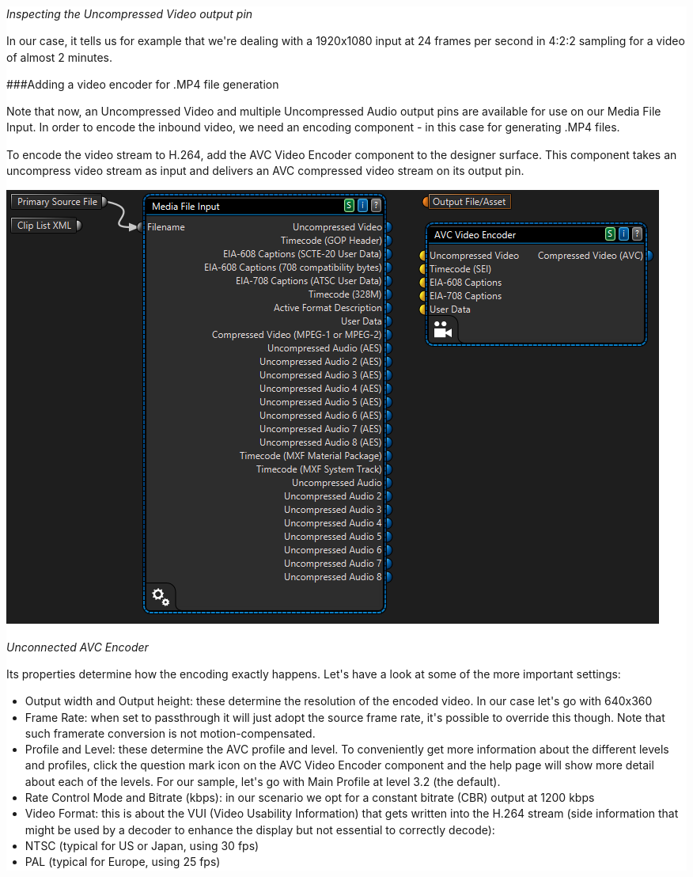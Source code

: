 *Inspecting the Uncompressed Video output pin*

In our case, it tells us for example that we're dealing with a 1920x1080 input at 24 frames per second in 4:2:2 sampling for a video of almost 2 minutes.

###<a id="MXF_to_MP4_file_generation"></a>Adding a video encoder for .MP4 file generation

Note that now, an Uncompressed Video and multiple Uncompressed Audio output pins are available for use on our Media File Input. In order to encode the inbound video, we need an encoding component - in this case for generating .MP4 files.

To encode the video stream to H.264, add the AVC Video Encoder component to the designer surface. This component takes an uncompress video stream as input and delivers an AVC compressed video stream on its output pin.

![Unconnected AVC Encoder](./media/media-services-media-encoder-premium-workflow-tutorials/media-services-unconnected-avc-encoder.png)

*Unconnected AVC Encoder*

Its properties determine how the encoding exactly happens. Let's have a look at some of the more important settings:

- Output width and Output height: these determine the resolution of the encoded video. In our case let's go with 640x360
- Frame Rate: when set to passthrough it will just adopt the source frame rate, it's possible to override this though. Note that such framerate conversion is not motion-compensated.
- Profile and Level: these determine the AVC profile and level. To conveniently get more information about the different levels and profiles, click the question mark icon on the AVC Video Encoder component and the help page will show more detail about each of the levels. For our sample, let's go with Main Profile at level 3.2 (the default).
- Rate Control Mode and Bitrate (kbps): in our scenario we opt for a constant bitrate (CBR) output at 1200 kbps
- Video Format: this is about the VUI (Video Usability Information) that gets written into the H.264 stream (side information that might be used by a decoder to enhance the display but not essential to correctly decode):
- NTSC (typical for US or Japan, using 30 fps)
- PAL (typical for Europe, using 25 fps)